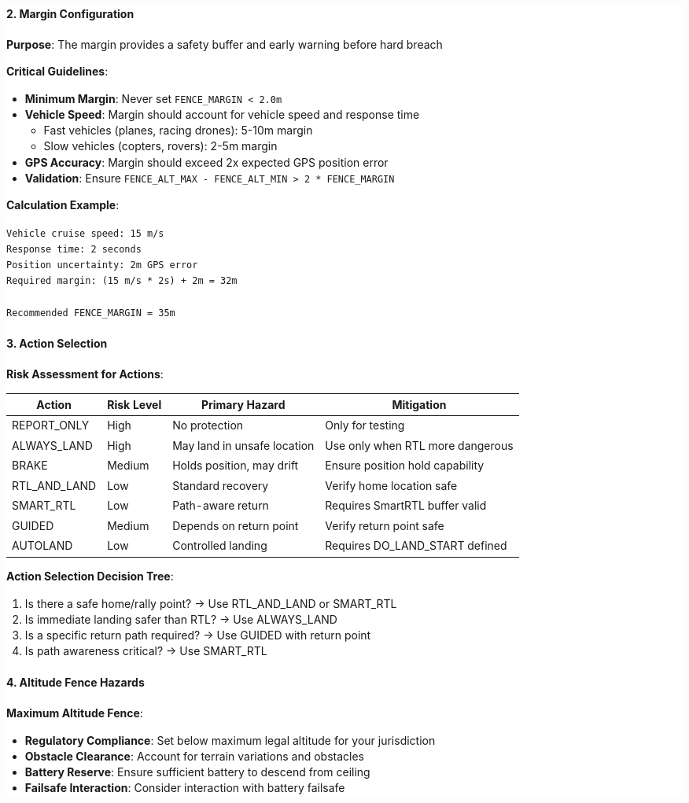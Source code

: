 #### 2. Margin Configuration

**Purpose**: The margin provides a safety buffer and early warning before hard breach

**Critical Guidelines**:
- **Minimum Margin**: Never set `FENCE_MARGIN < 2.0m`
- **Vehicle Speed**: Margin should account for vehicle speed and response time
  - Fast vehicles (planes, racing drones): 5-10m margin
  - Slow vehicles (copters, rovers): 2-5m margin
- **GPS Accuracy**: Margin should exceed 2x expected GPS position error
- **Validation**: Ensure `FENCE_ALT_MAX - FENCE_ALT_MIN > 2 * FENCE_MARGIN`

**Calculation Example**:
```
Vehicle cruise speed: 15 m/s
Response time: 2 seconds
Position uncertainty: 2m GPS error
Required margin: (15 m/s * 2s) + 2m = 32m

Recommended FENCE_MARGIN = 35m
```

#### 3. Action Selection

**Risk Assessment for Actions**:

| Action | Risk Level | Primary Hazard | Mitigation |
|--------|-----------|----------------|------------|
| REPORT_ONLY | High | No protection | Only for testing |
| ALWAYS_LAND | High | May land in unsafe location | Use only when RTL more dangerous |
| BRAKE | Medium | Holds position, may drift | Ensure position hold capability |
| RTL_AND_LAND | Low | Standard recovery | Verify home location safe |
| SMART_RTL | Low | Path-aware return | Requires SmartRTL buffer valid |
| GUIDED | Medium | Depends on return point | Verify return point safe |
| AUTOLAND | Low | Controlled landing | Requires DO_LAND_START defined |

**Action Selection Decision Tree**:
1. Is there a safe home/rally point? → Use RTL_AND_LAND or SMART_RTL
2. Is immediate landing safer than RTL? → Use ALWAYS_LAND
3. Is a specific return path required? → Use GUIDED with return point
4. Is path awareness critical? → Use SMART_RTL

#### 4. Altitude Fence Hazards

**Maximum Altitude Fence**:
- **Regulatory Compliance**: Set below maximum legal altitude for your jurisdiction
- **Obstacle Clearance**: Account for terrain variations and obstacles
- **Battery Reserve**: Ensure sufficient battery to descend from ceiling
- **Failsafe Interaction**: Consider interaction with battery failsafe
